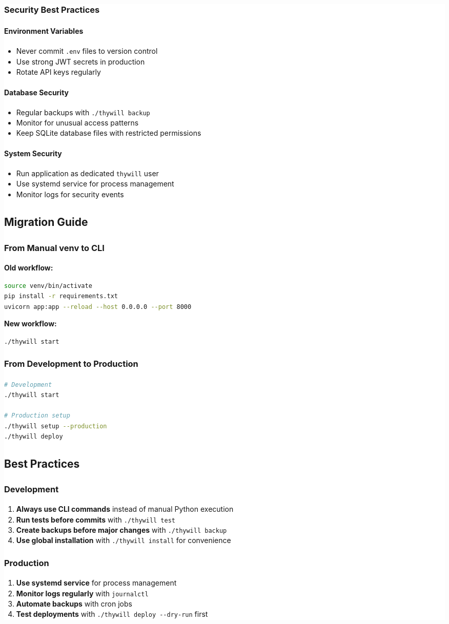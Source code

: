 ### Security Best Practices

#### Environment Variables
- Never commit `.env` files to version control
- Use strong JWT secrets in production
- Rotate API keys regularly

#### Database Security  
- Regular backups with `./thywill backup`
- Monitor for unusual access patterns
- Keep SQLite database files with restricted permissions

#### System Security
- Run application as dedicated `thywill` user
- Use systemd service for process management
- Monitor logs for security events

## Migration Guide

### From Manual venv to CLI
**Old workflow:**
```bash
source venv/bin/activate
pip install -r requirements.txt
uvicorn app:app --reload --host 0.0.0.0 --port 8000
```

**New workflow:**
```bash
./thywill start
```

### From Development to Production
```bash
# Development
./thywill start

# Production setup
./thywill setup --production
./thywill deploy
```

## Best Practices

### Development
1. **Always use CLI commands** instead of manual Python execution
2. **Run tests before commits** with `./thywill test`
3. **Create backups before major changes** with `./thywill backup`
4. **Use global installation** with `./thywill install` for convenience

### Production
1. **Use systemd service** for process management
2. **Monitor logs regularly** with `journalctl`
3. **Automate backups** with cron jobs
4. **Test deployments** with `./thywill deploy --dry-run` first
